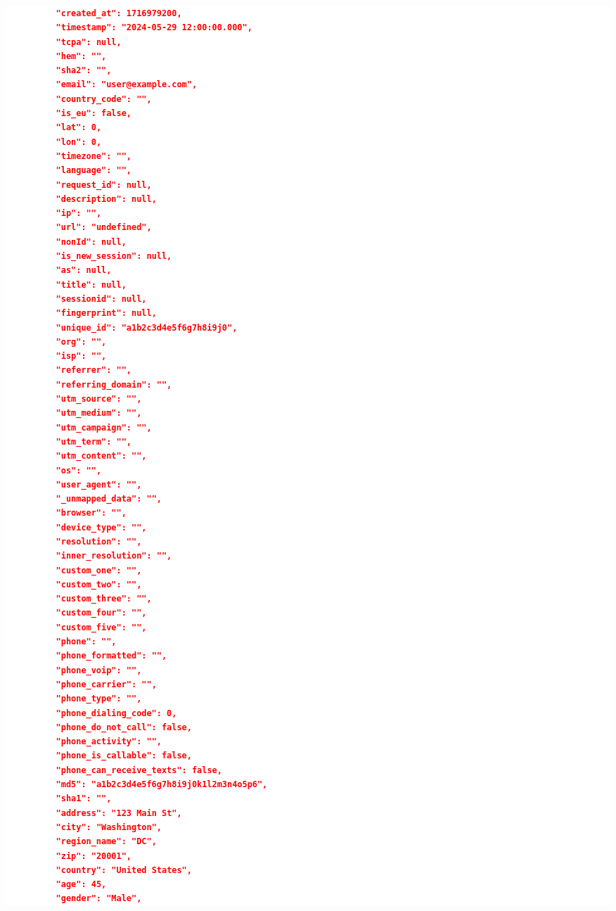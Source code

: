```json
          "created_at": 1716979200,
          "timestamp": "2024-05-29 12:00:00.000",
          "tcpa": null,
          "hem": "",
          "sha2": "",
          "email": "user@example.com",
          "country_code": "",
          "is_eu": false,
          "lat": 0,
          "lon": 0,
          "timezone": "",
          "language": "",
          "request_id": null,
          "description": null,
          "ip": "",
          "url": "undefined",
          "nonId": null,
          "is_new_session": null,
          "as": null,
          "title": null,
          "sessionid": null,
          "fingerprint": null,
          "unique_id": "a1b2c3d4e5f6g7h8i9j0",
          "org": "",
          "isp": "",
          "referrer": "",
          "referring_domain": "",
          "utm_source": "",
          "utm_medium": "",
          "utm_campaign": "",
          "utm_term": "",
          "utm_content": "",
          "os": "",
          "user_agent": "",
          "_unmapped_data": "",
          "browser": "",
          "device_type": "",
          "resolution": "",
          "inner_resolution": "",
          "custom_one": "",
          "custom_two": "",
          "custom_three": "",
          "custom_four": "",
          "custom_five": "",
          "phone": "",
          "phone_formatted": "",
          "phone_voip": "",
          "phone_carrier": "",
          "phone_type": "",
          "phone_dialing_code": 0,
          "phone_do_not_call": false,
          "phone_activity": "",
          "phone_is_callable": false,
          "phone_can_receive_texts": false,
          "md5": "a1b2c3d4e5f6g7h8i9j0k1l2m3n4o5p6",
          "sha1": "",
          "address": "123 Main St",
          "city": "Washington",
          "region_name": "DC",
          "zip": "20001",
          "country": "United States",
          "age": 45,
          "gender": "Male",
```